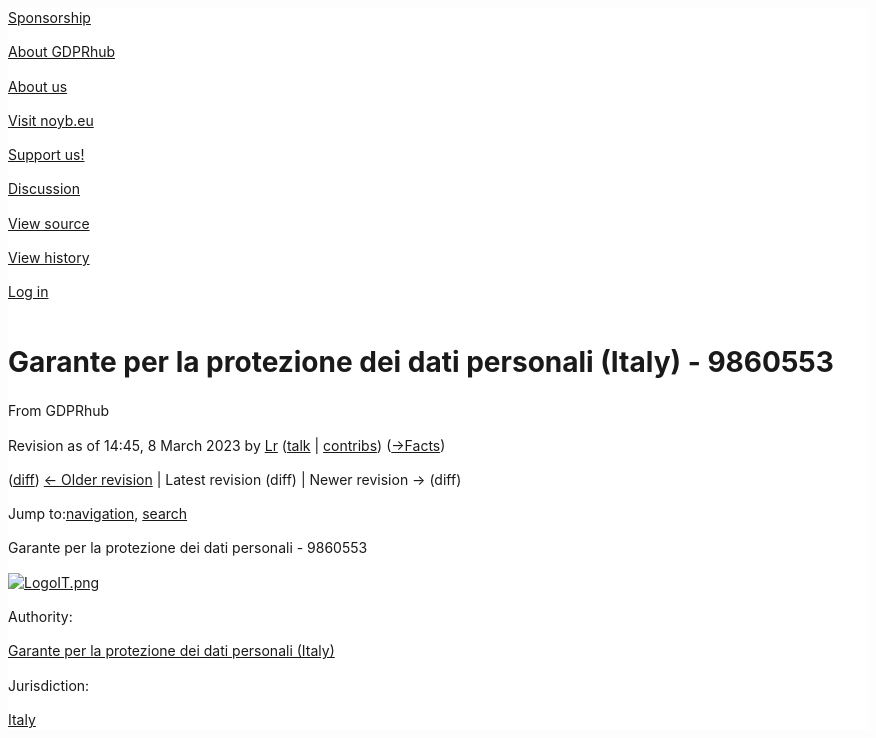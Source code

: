 [Sponsorship](/index.php?title=GDPRhub_Sponsorship)

[About GDPRhub](#)

[About us](/index.php?title=About_GDPRhub)

[Visit noyb.eu](https://www.noyb.eu)

[Support us!](https://www.noyb.eu/support)

[](# "Page tools")

[Discussion](/index.php?title=Talk:Garante_per_la_protezione_dei_dati_personali_\(Italy\)_-_9860553&action=edit&redlink=1 "Discussion about the content page (page does not exist) [t]")

[View source](/index.php?title=Garante_per_la_protezione_dei_dati_personali_\(Italy\)_-_9860553&action=edit "This page is protected.
You can view its source [e]")

[View history](/index.php?title=Garante_per_la_protezione_dei_dati_personali_\(Italy\)_-_9860553&action=history "Past revisions of this page [h]")

[](# "You are not logged in.")

[Log in](/index.php?title=Special:UserLogin&returnto=Garante+per+la+protezione+dei+dati+personali+%28Italy%29+-+9860553&returntoquery=oldid%3D31567 "You are encouraged to log in; however, it is not mandatory [o]")

# Garante per la protezione dei dati personali (Italy) - 9860553

From GDPRhub

Revision as of 14:45, 8 March 2023 by [Lr](/index.php?title=User:Lr&action=edit&redlink=1 "User:Lr (page does not exist)") ([talk](/index.php?title=User_talk:Lr&action=edit&redlink=1 "User talk:Lr (page does not exist)") | [contribs](/index.php?title=Special:Contributions/Lr "Special:Contributions/Lr")) ([→‎Facts](#Facts))

([diff](/index.php?title=Garante_per_la_protezione_dei_dati_personali_\(Italy\)_-_9860553&diff=prev&oldid=31567 "Garante per la protezione dei dati personali (Italy) - 9860553")) [← Older revision](/index.php?title=Garante_per_la_protezione_dei_dati_personali_\(Italy\)_-_9860553&direction=prev&oldid=31567 "Garante per la protezione dei dati personali (Italy) - 9860553") | Latest revision (diff) | Newer revision → (diff)

Jump to:[navigation](#mw-navigation), [search](#p-search)

Garante per la protezione dei dati personali - 9860553

[![LogoIT.png](/images/thumb/e/ec/LogoIT.png/250px-LogoIT.png)](/index.php?title=File:LogoIT.png)

Authority:

[Garante per la protezione dei dati personali (Italy)](/index.php?title=Garante_per_la_protezione_dei_dati_personali_\(Italy\) "Garante per la protezione dei dati personali (Italy)")

Jurisdiction:

[Italy](/index.php?title=Category:Italy "Category:Italy")
